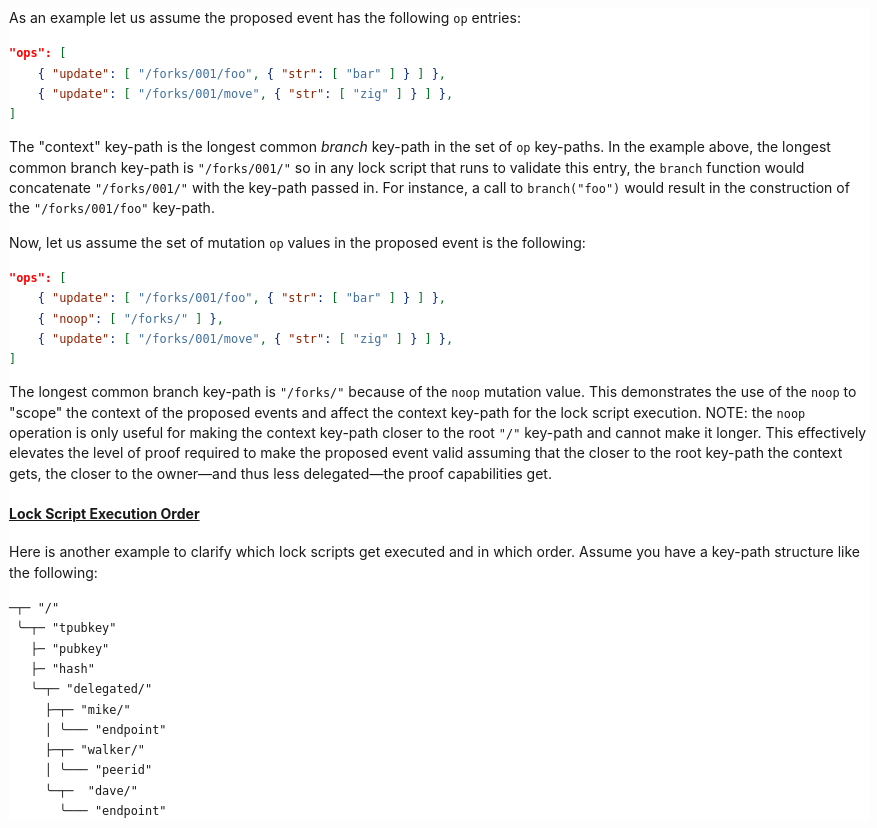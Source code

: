 As an example let us assume the proposed event has the following `op` entries:

```json
"ops": [
    { "update": [ "/forks/001/foo", { "str": [ "bar" ] } ] },
    { "update": [ "/forks/001/move", { "str": [ "zig" ] } ] },
]
```

The "context" key-path is the longest common *branch* key-path in the set of
`op` key-paths. In the example above, the longest common branch key-path is
`"/forks/001/"` so in any lock script that runs to validate this entry, the
`branch` function would concatenate `"/forks/001/"` with the key-path passed
in. For instance, a call to `branch("foo")` would result in the construction of
the `"/forks/001/foo"` key-path.

Now, let us assume the set of mutation `op` values in the proposed event is
the following:

```json
"ops": [
    { "update": [ "/forks/001/foo", { "str": [ "bar" ] } ] },
    { "noop": [ "/forks/" ] },
    { "update": [ "/forks/001/move", { "str": [ "zig" ] } ] },
]
```

The longest common branch key-path is `"/forks/"` because of the `noop`
mutation value. This demonstrates the use of the `noop` to "scope" the context
of the proposed events and affect the context key-path for the lock script
execution. NOTE: the `noop` operation is only useful for making the context
key-path closer to the root `"/"` key-path and cannot make it longer. This
effectively elevates the level of proof required to make the proposed event
valid assuming that the closer to the root key-path the context gets, the
closer to the owner—and thus less delegated—the proof capabilities get.

#### [Lock Script Execution Order](#lock-script-execution-order)

Here is another example to clarify which lock scripts get executed and in
which order. Assume you have a key-path structure like the following:

```
─┬─ "/"
 ╰─┬─ "tpubkey"
   ├─ "pubkey"
   ├─ "hash"
   ╰─┬─ "delegated/"
     ├─┬─ "mike/"
     │ ╰─── "endpoint"
     ├─┬─ "walker/"
     │ ╰─── "peerid"
     ╰─┬─  "dave/"
       ╰─── "endpoint"
```


[0]: https://cryptid.tech 
[1]: https://github.com/cryptidtech/provenance-specifications/
[2]: https://github.com/multiformats/multiformats
[3]: https://github.com/CommunitySpecification/1.0
[4]: https://github.com/bitcoin/bips/blob/master/bip-0342.mediawiki
[5]: https://github.com/cryptidtech/provenance-specifications/blob/main/specifications/nonce.md
[6]: https://github.com/cryptidtech/provenance-specifications/blob/main/specifications/multisig.md
[7]: https://github.com/cryptidtech/provenance-specifications/blob/main/specifications/multikey.md
[8]: https://github.com/cryptidtech/provenance-specifications/blob/main/specifications/wacc.md
[9]: https://github.com/cryptidtech/provenance-specifications/blob/main/specifications/vlad.md
[10]: https://github.com/cryptidtech/multihash.git
[LIPMAA]: https://github.com/AljoschaMeyer/bamboo/blob/master/README.md#links-and-entry-verification